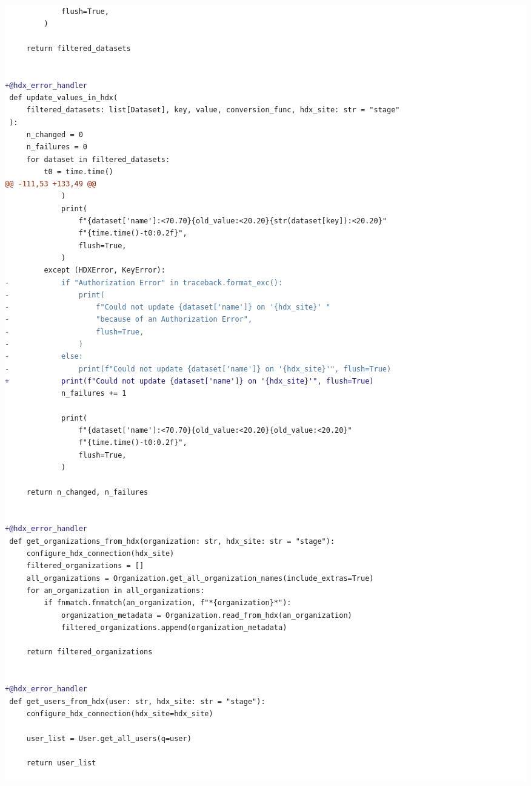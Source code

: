 ```diff
             flush=True,
         )
 
     return filtered_datasets
 
 
+@hdx_error_handler
 def update_values_in_hdx(
     filtered_datasets: list[Dataset], key, value, conversion_func, hdx_site: str = "stage"
 ):
     n_changed = 0
     n_failures = 0
     for dataset in filtered_datasets:
         t0 = time.time()
@@ -111,53 +133,49 @@
             )
             print(
                 f"{dataset['name']:<70.70}{old_value:<20.20}{str(dataset[key]):<20.20}"
                 f"{time.time()-t0:0.2f}",
                 flush=True,
             )
         except (HDXError, KeyError):
-            if "Authorization Error" in traceback.format_exc():
-                print(
-                    f"Could not update {dataset['name']} on '{hdx_site}' "
-                    "because of an Authorization Error",
-                    flush=True,
-                )
-            else:
-                print(f"Could not update {dataset['name']} on '{hdx_site}'", flush=True)
+            print(f"Could not update {dataset['name']} on '{hdx_site}'", flush=True)
             n_failures += 1
 
             print(
                 f"{dataset['name']:<70.70}{old_value:<20.20}{old_value:<20.20}"
                 f"{time.time()-t0:0.2f}",
                 flush=True,
             )
 
     return n_changed, n_failures
 
 
+@hdx_error_handler
 def get_organizations_from_hdx(organization: str, hdx_site: str = "stage"):
     configure_hdx_connection(hdx_site)
     filtered_organizations = []
     all_organizations = Organization.get_all_organization_names(include_extras=True)
     for an_organization in all_organizations:
         if fnmatch.fnmatch(an_organization, f"*{organization}*"):
             organization_metadata = Organization.read_from_hdx(an_organization)
             filtered_organizations.append(organization_metadata)
 
     return filtered_organizations
 
 
+@hdx_error_handler
 def get_users_from_hdx(user: str, hdx_site: str = "stage"):
     configure_hdx_connection(hdx_site=hdx_site)
 
     user_list = User.get_all_users(q=user)
 
     return user_list
 
```